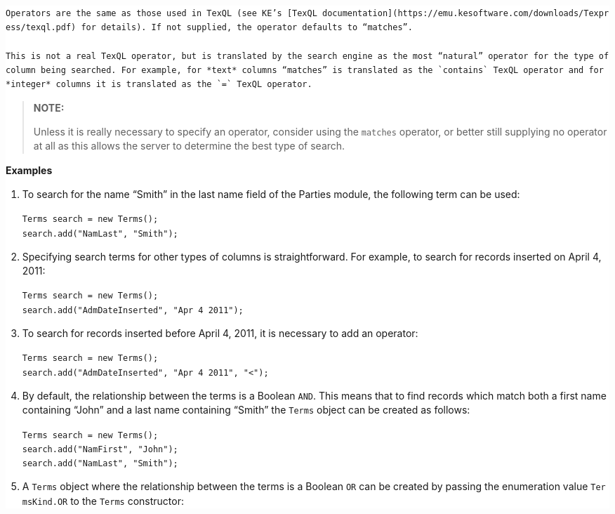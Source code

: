     Operators are the same as those used in TexQL (see KE’s [TexQL documentation](https://emu.kesoftware.com/downloads/Texpress/texql.pdf) for details). If not supplied, the operator defaults to “matches”.

    This is not a real TexQL operator, but is translated by the search engine as the most “natural” operator for the type of column being searched. For example, for *text* columns “matches” is translated as the `contains` TexQL operator and for *integer* columns it is translated as the `=` TexQL operator.

> **NOTE:**
>
>  Unless it is really necessary to specify an operator, consider using the `matches` operator, or better still supplying no operator at all as this allows the server to determine the best type of search.

**Examples**

1. 
    To search for the name “Smith” in the last name field of the Parties module, the following term can be used:

    ```
    Terms search = new Terms();
    search.add("NamLast", "Smith");
    ```

1. 
    Specifying search terms for other types of columns is straightforward. For example, to search for records inserted on April 4, 2011:

    ```
    Terms search = new Terms();
    search.add("AdmDateInserted", "Apr 4 2011");
    ```

1. 
    To search for records inserted before April 4, 2011, it is necessary to add an operator:

    ```
    Terms search = new Terms();
    search.add("AdmDateInserted", "Apr 4 2011", "<");
    ```

1. 
    By default, the relationship between the terms is a Boolean `AND`. This means that to find records which match both a first name containing “John” and a last name containing “Smith” the `Terms` object can be created as follows:

    ```
    Terms search = new Terms();
    search.add("NamFirst", "John");
    search.add("NamLast", "Smith");
    ```

1. 
    A `Terms` object where the relationship between the terms is a Boolean `OR` can be created by passing the enumeration value `TermsKind.OR` to the `Terms` constructor:
